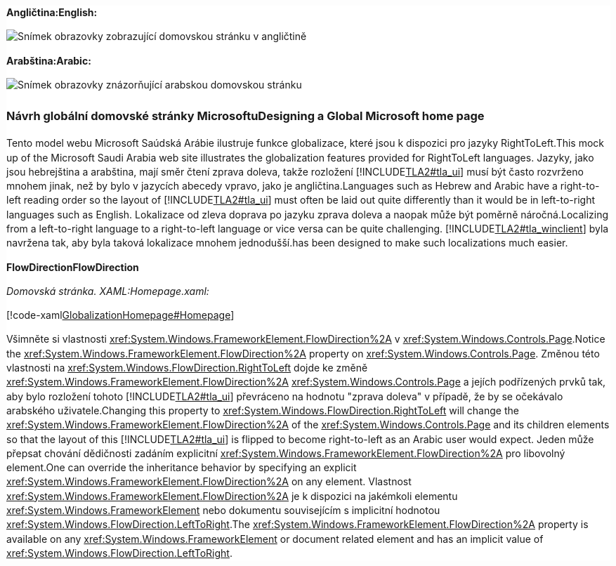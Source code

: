 <span data-ttu-id="2d1ec-311">**Angličtina:**</span><span class="sxs-lookup"><span data-stu-id="2d1ec-311">**English:**</span></span>

![Snímek obrazovky zobrazující domovskou stránku v angličtině](./media/wpf-globalization-and-localization-overview/english-home-page-sample.jpg)

<span data-ttu-id="2d1ec-313">**Arabština:**</span><span class="sxs-lookup"><span data-stu-id="2d1ec-313">**Arabic:**</span></span>

![Snímek obrazovky znázorňující arabskou domovskou stránku](./media/wpf-globalization-and-localization-overview/arabic-home-page-sample.jpg)

### <a name="designing-a-global-microsoft-home-page"></a><span data-ttu-id="2d1ec-315">Návrh globální domovské stránky Microsoftu</span><span class="sxs-lookup"><span data-stu-id="2d1ec-315">Designing a Global Microsoft home page</span></span>

<span data-ttu-id="2d1ec-316">Tento model webu Microsoft Saúdská Arábie ilustruje funkce globalizace, které jsou k dispozici pro jazyky RightToLeft.</span><span class="sxs-lookup"><span data-stu-id="2d1ec-316">This mock up of the Microsoft Saudi Arabia web site illustrates the globalization features provided for RightToLeft languages.</span></span> <span data-ttu-id="2d1ec-317">Jazyky, jako jsou hebrejština a arabština, mají směr čtení zprava doleva, takže rozložení [!INCLUDE[TLA2#tla_ui](../../../../includes/tla2sharptla-ui-md.md)] musí být často rozvrženo mnohem jinak, než by bylo v jazycích abecedy vpravo, jako je angličtina.</span><span class="sxs-lookup"><span data-stu-id="2d1ec-317">Languages such as Hebrew and Arabic have a right-to-left reading order so the layout of [!INCLUDE[TLA2#tla_ui](../../../../includes/tla2sharptla-ui-md.md)] must often be laid out quite differently than it would be in left-to-right languages such as English.</span></span> <span data-ttu-id="2d1ec-318">Lokalizace od zleva doprava po jazyku zprava doleva a naopak může být poměrně náročná.</span><span class="sxs-lookup"><span data-stu-id="2d1ec-318">Localizing from a left-to-right language to a right-to-left language or vice versa can be quite challenging.</span></span> [!INCLUDE[TLA2#tla_winclient](../../../../includes/tla2sharptla-winclient-md.md)] <span data-ttu-id="2d1ec-319">byla navržena tak, aby byla taková lokalizace mnohem jednodušší.</span><span class="sxs-lookup"><span data-stu-id="2d1ec-319">has been designed to make such localizations much easier.</span></span>

<span data-ttu-id="2d1ec-320">**FlowDirection**</span><span class="sxs-lookup"><span data-stu-id="2d1ec-320">**FlowDirection**</span></span>

<span data-ttu-id="2d1ec-321">*Domovská stránka. XAML:*</span><span class="sxs-lookup"><span data-stu-id="2d1ec-321">*Homepage.xaml:*</span></span>

[!code-xaml[GlobalizationHomepage#Homepage](~/samples/snippets/csharp/VS_Snippets_Wpf/GlobalizationHomepage/CS/Homepage.xaml#homepage)]

<span data-ttu-id="2d1ec-322">Všimněte si vlastnosti <xref:System.Windows.FrameworkElement.FlowDirection%2A> v <xref:System.Windows.Controls.Page>.</span><span class="sxs-lookup"><span data-stu-id="2d1ec-322">Notice the <xref:System.Windows.FrameworkElement.FlowDirection%2A> property on <xref:System.Windows.Controls.Page>.</span></span> <span data-ttu-id="2d1ec-323">Změnou této vlastnosti na <xref:System.Windows.FlowDirection.RightToLeft> dojde ke změně <xref:System.Windows.FrameworkElement.FlowDirection%2A> <xref:System.Windows.Controls.Page> a jejích podřízených prvků tak, aby bylo rozložení tohoto [!INCLUDE[TLA2#tla_ui](../../../../includes/tla2sharptla-ui-md.md)] převráceno na hodnotu "zprava doleva" v případě, že by se očekávalo arabského uživatele.</span><span class="sxs-lookup"><span data-stu-id="2d1ec-323">Changing this property to <xref:System.Windows.FlowDirection.RightToLeft> will change the <xref:System.Windows.FrameworkElement.FlowDirection%2A> of the <xref:System.Windows.Controls.Page> and its children elements so that the layout of this [!INCLUDE[TLA2#tla_ui](../../../../includes/tla2sharptla-ui-md.md)] is flipped to become right-to-left as an Arabic user would expect.</span></span> <span data-ttu-id="2d1ec-324">Jeden může přepsat chování dědičnosti zadáním explicitní <xref:System.Windows.FrameworkElement.FlowDirection%2A> pro libovolný element.</span><span class="sxs-lookup"><span data-stu-id="2d1ec-324">One can override the inheritance behavior by specifying an explicit <xref:System.Windows.FrameworkElement.FlowDirection%2A> on any element.</span></span> <span data-ttu-id="2d1ec-325">Vlastnost <xref:System.Windows.FrameworkElement.FlowDirection%2A> je k dispozici na jakémkoli elementu <xref:System.Windows.FrameworkElement> nebo dokumentu souvisejícím s implicitní hodnotou <xref:System.Windows.FlowDirection.LeftToRight>.</span><span class="sxs-lookup"><span data-stu-id="2d1ec-325">The <xref:System.Windows.FrameworkElement.FlowDirection%2A> property is available on any <xref:System.Windows.FrameworkElement> or document related element and has an implicit value of <xref:System.Windows.FlowDirection.LeftToRight>.</span></span>

